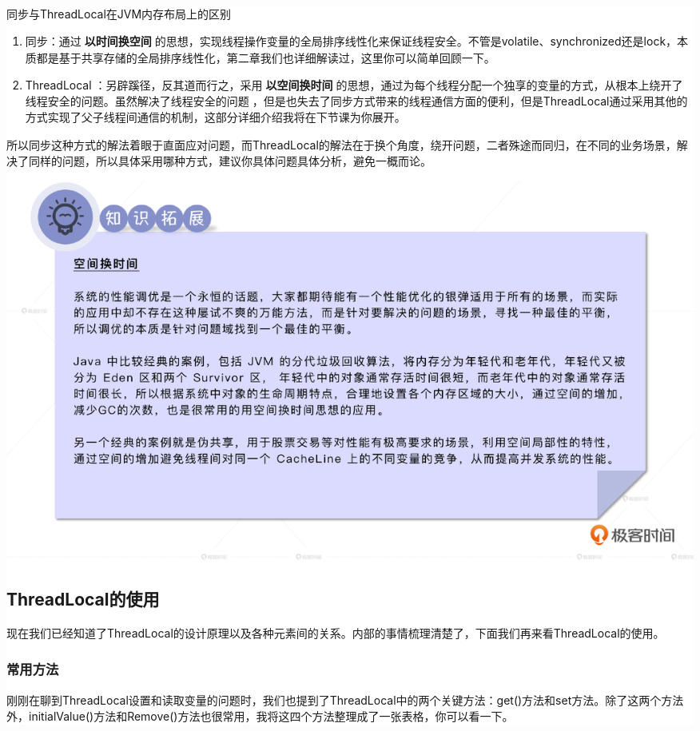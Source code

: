 同步与ThreadLocal在JVM内存布局上的区别

1. 同步：通过 **以时间换空间** 的思想，实现线程操作变量的全局排序线性化来保证线程安全。不管是volatile、synchronized还是lock，本质都是基于共享存储的全局排序线性化，第二章我们也详细解读过，这里你可以简单回顾一下。

2. ThreadLocal ：另辟蹊径，反其道而行之，采用 **以空间换时间** 的思想，通过为每个线程分配一个独享的变量的方式，从根本上绕开了线程安全的问题。虽然解决了线程安全的问题 ，但是也失去了同步方式带来的线程通信方面的便利，但是ThreadLocal通过采用其他的方式实现了父子线程间通信的机制，这部分详细介绍我将在下节课为你展开。


所以同步这种方式的解法着眼于直面应对问题，而ThreadLocal的解法在于换个角度，绕开问题，二者殊途而同归，在不同的业务场景，解决了同样的问题，所以具体采用哪种方式，建议你具体问题具体分析，避免一概而论。

![图片](images/720522/fce953e5200784648ba22d346246eff9.png)

## ThreadLocal的使用

现在我们已经知道了ThreadLocal的设计原理以及各种元素间的关系。内部的事情梳理清楚了，下面我们再来看ThreadLocal的使用。

### 常用方法

刚刚在聊到ThreadLocal设置和读取变量的问题时，我们也提到了ThreadLocal中的两个关键方法：get()方法和set方法。除了这两个方法外，initialValue()方法和Remove()方法也很常用，我将这四个方法整理成了一张表格，你可以看一下。
